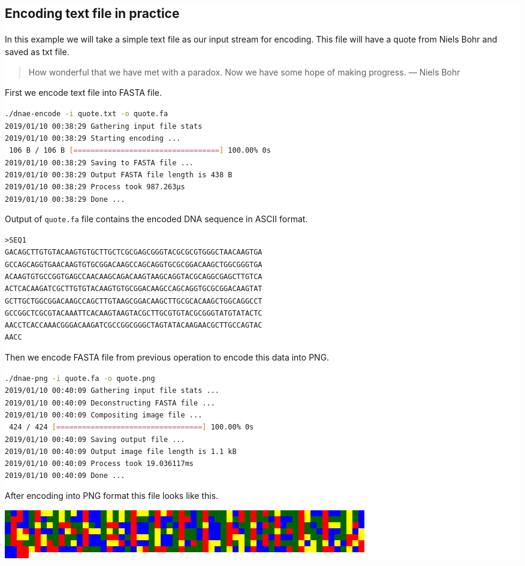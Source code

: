## Encoding text file in practice

In this example we will take a simple text file as our input stream for encoding. This file will have a quote from Niels Bohr and saved as txt file.

> How wonderful that we have met with a paradox. Now we have some hope of making progress.
> ― Niels Bohr

First we encode text file into FASTA file.

```bash
./dnae-encode -i quote.txt -o quote.fa
2019/01/10 00:38:29 Gathering input file stats
2019/01/10 00:38:29 Starting encoding ...
 106 B / 106 B [==================================] 100.00% 0s
2019/01/10 00:38:29 Saving to FASTA file ...
2019/01/10 00:38:29 Output FASTA file length is 438 B
2019/01/10 00:38:29 Process took 987.263µs
2019/01/10 00:38:29 Done ...
```

Output of `quote.fa` file contains the encoded DNA sequence in ASCII format.

```
>SEQ1
GACAGCTTGTGTACAAGTGTGCTTGCTCGCGAGCGGGTACGCGCGTGGGCTAACAAGTGA
GCCAGCAGGTGAACAAGTGTGCGGACAAGCCAGCAGGTGCGCGGACAAGCTGGCGGGTGA
ACAAGTGTGCCGGTGAGCCAACAAGCAGACAAGTAAGCAGGTACGCAGGCGAGCTTGTCA
ACTCACAAGATCGCTTGTGTACAAGTGTGCGGACAAGCCAGCAGGTGCGCGGACAAGTAT
GCTTGCTGGCGGACAAGCCAGCTTGTAAGCGGACAAGCTTGCGCACAAGCTGGCAGGCCT
GCCGGCTCGCGTACAAATTCACAAGTAAGTACGCTTGCGTGTACGCGGGTATGTATACTC
AACCTCACCAAACGGGACAAGATCGCCGGCGGGCTAGTATACAAGAACGCTTGCCAGTAC
AACC
```

Then we encode FASTA file from previous operation to encode this data into PNG.

```bash
./dnae-png -i quote.fa -o quote.png
2019/01/10 00:40:09 Gathering input file stats ...
2019/01/10 00:40:09 Deconstructing FASTA file ...
2019/01/10 00:40:09 Compositing image file ...
 424 / 424 [==================================] 100.00% 0s
2019/01/10 00:40:09 Saving output file ...
2019/01/10 00:40:09 Output image file length is 1.1 kB
2019/01/10 00:40:09 Process took 19.036117ms
2019/01/10 00:40:09 Done ...
```

After encoding into PNG format this file looks like this.

![Encoded Quote in PNG format](/assets/dna-sequence/quote.png)
